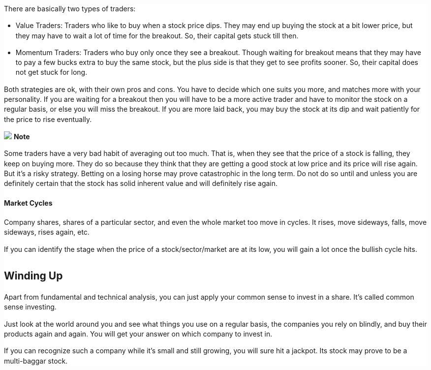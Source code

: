 There are basically two types of traders:

* Value Traders: Traders who like to buy when a stock price dips. They may end up buying the stock at a bit lower price, but they may have to wait a lot of time for the breakout. So, their capital gets stuck till then. 

* Momentum Traders: Traders who buy only once they see a breakout. Though waiting for breakout means that they may have to pay a few bucks extra to buy the same stock, but the plus side is that they get to see profits sooner. So, their capital does not get stuck for long. 

Both strategies are ok, with their own pros and cons. You have to decide which one suits you more, and matches more with your personality. If you are waiting for a breakout then you will have to be a more active trader and have to monitor the stock on a regular basis, or else you will miss the breakout. If you are more laid back, you may buy the stock at its dip and wait patiently for the price to rise eventually. 
</div>

<div class="toc-mak">
  <img src="../../../images/pencil.png">
  <b>Note</b><br>

Some traders have a very bad habit of averaging out too much. That is, when they see that the price of a stock is falling, they keep on buying more. They do so because they think that they are getting a good stock at low price and its price will rise again. But it’s a risky strategy. Betting on a losing horse may prove catastrophic in the long term. Do not do so until and unless you are definitely certain that the stock has solid inherent value and will definitely rise again. 
</div>

#### Market Cycles

Company shares, shares of a particular sector, and even the whole market too move in cycles. It rises, move sideways, falls, move sideways, rises again, etc. 

If you can identify the stage when the price of a stock/sector/market are at its low, you will gain a lot once the bullish cycle hits. 


## Winding Up

Apart from fundamental and technical analysis, you can just apply your common sense to invest in a share. It’s called common sense investing. 

Just look at the world around you and see what things you use on a regular basis, the companies you rely on blindly, and buy their products again and again. You will get your answer on which company to invest in. 

If you can recognize such a company while it’s small and still growing, you will sure hit a jackpot. Its stock may prove to be a multi-baggar stock. 
